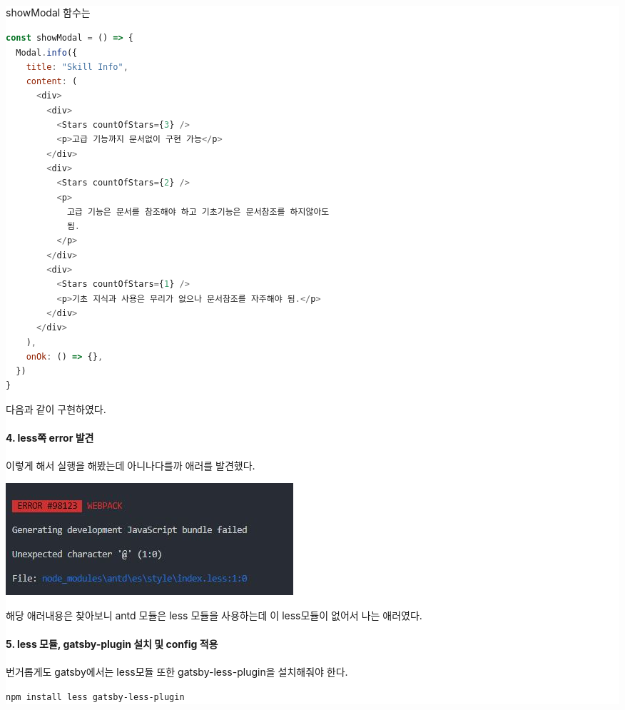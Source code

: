 showModal 함수는

```javascript
const showModal = () => {
  Modal.info({
    title: "Skill Info",
    content: (
      <div>
        <div>
          <Stars countOfStars={3} />
          <p>고급 기능까지 문서없이 구현 가능</p>
        </div>
        <div>
          <Stars countOfStars={2} />
          <p>
            고급 기능은 문서를 참조해야 하고 기초기능은 문서참조를 하지않아도
            됨.
          </p>
        </div>
        <div>
          <Stars countOfStars={1} />
          <p>기초 지식과 사용은 무리가 없으나 문서참조를 자주해야 됨.</p>
        </div>
      </div>
    ),
    onOk: () => {},
  })
}
```

다음과 같이 구현하였다.

#### 4. less쪽 error 발견

이렇게 해서 실행을 해봤는데 아니나다를까 애러를 발견했다.

<img src=".\lessError.JPG" alt="image-20200728164139495" style="zoom:100%;" />

해당 애러내용은 찾아보니 antd 모듈은 less 모듈을 사용하는데 이 less모듈이 없어서 나는 애러였다.

#### 5. less 모듈, gatsby-plugin 설치 및 config 적용

번거롭게도 gatsby에서는 less모듈 또한 gatsby-less-plugin을 설치해줘야 한다.

```bash
npm install less gatsby-less-plugin
```
